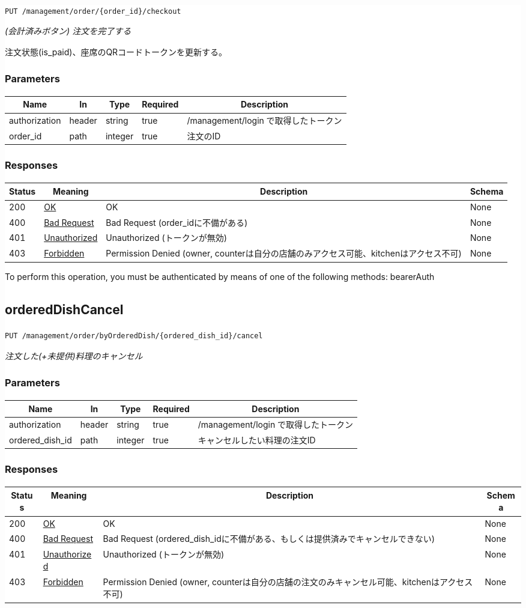 `PUT /management/order/{order_id}/checkout`

*(会計済みボタン) 注文を完了する*

注文状態(is_paid)、座席のQRコードトークンを更新する。

<h3 id="orderput-parameters">Parameters</h3>

|Name|In|Type|Required|Description|
|---|---|---|---|---|
|authorization|header|string|true|/management/login で取得したトークン|
|order_id|path|integer|true|注文のID|

<h3 id="orderput-responses">Responses</h3>

|Status|Meaning|Description|Schema|
|---|---|---|---|
|200|[OK](https://tools.ietf.org/html/rfc7231#section-6.3.1)|OK|None|
|400|[Bad Request](https://tools.ietf.org/html/rfc7231#section-6.5.1)|Bad Request (order_idに不備がある)|None|
|401|[Unauthorized](https://tools.ietf.org/html/rfc7235#section-3.1)|Unauthorized (トークンが無効)|None|
|403|[Forbidden](https://tools.ietf.org/html/rfc7231#section-6.5.3)|Permission Denied (owner, counterは自分の店舗のみアクセス可能、kitchenはアクセス不可)|None|

<aside class="warning">
To perform this operation, you must be authenticated by means of one of the following methods:
bearerAuth
</aside>

## orderedDishCancel

<a id="opIdorderedDishCancel"></a>

`PUT /management/order/byOrderedDish/{ordered_dish_id}/cancel`

*注文した(+未提供)料理のキャンセル*

<h3 id="ordereddishcancel-parameters">Parameters</h3>

|Name|In|Type|Required|Description|
|---|---|---|---|---|
|authorization|header|string|true|/management/login で取得したトークン|
|ordered_dish_id|path|integer|true|キャンセルしたい料理の注文ID|

<h3 id="ordereddishcancel-responses">Responses</h3>

|Status|Meaning|Description|Schema|
|---|---|---|---|
|200|[OK](https://tools.ietf.org/html/rfc7231#section-6.3.1)|OK|None|
|400|[Bad Request](https://tools.ietf.org/html/rfc7231#section-6.5.1)|Bad Request (ordered_dish_idに不備がある、もしくは提供済みでキャンセルできない)|None|
|401|[Unauthorized](https://tools.ietf.org/html/rfc7235#section-3.1)|Unauthorized (トークンが無効)|None|
|403|[Forbidden](https://tools.ietf.org/html/rfc7231#section-6.5.3)|Permission Denied (owner, counterは自分の店舗の注文のみキャンセル可能、kitchenはアクセス不可)|None|
